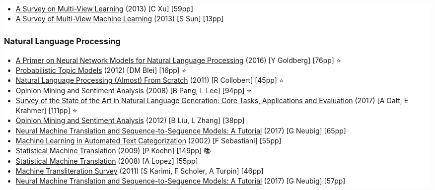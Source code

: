 * [A Survey on Multi-View Learning](https://scholar.google.com/scholar?q=%22A%20Survey%20on%20Multi-View%20Learning%22%20author%3A%22C%20Xu%22 "C Xu") (2013)
[C Xu] [59pp]  
* [A Survey of Multi-View Machine Learning](https://scholar.google.com/scholar?q=%22A%20Survey%20of%20Multi-View%20Machine%20Learning%22%20author%3A%22S%20Sun%22 "S Sun") (2013)
[S Sun] [13pp]  

### Natural Language Processing

* [A Primer on Neural Network Models for Natural Language Processing](https://scholar.google.com/scholar?q=%22A%20Primer%20on%20Neural%20Network%20Models%20for%20Natural%20Language%20Processing%22%20author%3A%22Y%20Goldberg%22 "Y Goldberg") (2016)
[Y Goldberg] [76pp]  ⭐
* [Probabilistic Topic Models](https://scholar.google.com/scholar?q=%22Probabilistic%20Topic%20Models%22%20author%3A%22DM%20Blei%22 "DM Blei") (2012)
[DM Blei] [16pp]  ⭐
* [Natural Language Processing (Almost) From Scratch](https://scholar.google.com/scholar?q=%22Natural%20Language%20Processing%20%28Almost%29%20From%20Scratch%22%20author%3A%22R%20Collobert%22 "R Collobert") (2011)
[R Collobert] [45pp]  ⭐
* [Opinion Mining and Sentiment Analysis](https://scholar.google.com/scholar?q=%22Opinion%20Mining%20and%20Sentiment%20Analysis%22%20author%3A%22B%20Pang%22 "B Pang, L Lee") (2008)
[B Pang, L Lee] [94pp]  ⭐
* [Survey of the State of the Art in Natural Language Generation: Core Tasks, Applications and Evaluation](https://scholar.google.com/scholar?q=%22Survey%20of%20the%20State%20of%20the%20Art%20in%20Natural%20Language%20Generation%3A%20Core%20Tasks%2C%20Applications%20and%20Evaluation%22%20author%3A%22A%20Gatt%22 "A Gatt, E Krahmer") (2017)
[A Gatt, E Krahmer] [111pp]  ⭐
* [Opinion Mining and Sentiment Analysis](https://scholar.google.com/scholar?q=%22Opinion%20Mining%20and%20Sentiment%20Analysis%22%20author%3A%22B%20Liu%22 "B Liu, L Zhang") (2012)
[B Liu, L Zhang] [38pp]  
* [Neural Machine Translation and Sequence-to-Sequence Models: A Tutorial](https://scholar.google.com/scholar?q=%22Neural%20Machine%20Translation%20and%20Sequence-to-Sequence%20Models%3A%20A%20Tutorial%22%20author%3A%22G%20Neubig%22 "G Neubig") (2017)
[G Neubig] [65pp]  
* [Machine Learning in Automated Text Categorization](https://scholar.google.com/scholar?q=%22Machine%20Learning%20in%20Automated%20Text%20Categorization%22%20author%3A%22F%20Sebastiani%22 "F Sebastiani") (2002)
[F Sebastiani] [55pp]  
* [Statistical Machine Translation](https://scholar.google.com/scholar?q=%22Statistical%20Machine%20Translation%22%20author%3A%22P%20Koehn%22 "P Koehn") (2009)
[P Koehn] [149pp]  📚 
* [Statistical Machine Translation](https://scholar.google.com/scholar?q=%22Statistical%20Machine%20Translation%22%20author%3A%22A%20Lopez%22 "A Lopez") (2008)
[A Lopez] [55pp]  
* [Machine Transliteration Survey](https://scholar.google.com/scholar?q=%22Machine%20Transliteration%20Survey%22%20author%3A%22S%20Karimi%22 "S Karimi, F Scholer, A Turpin") (2011)
[S Karimi, F Scholer, A Turpin] [46pp]  
* [Neural Machine Translation and Sequence-to-Sequence Models: A Tutorial](https://scholar.google.com/scholar?q=%22Neural%20Machine%20Translation%20and%20Sequence-to-Sequence%20Models%3A%20A%20Tutorial%22%20author%3A%22G%20Neubig%22 "G Neubig") (2017)
[G Neubig] [57pp]  
